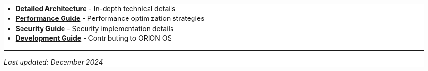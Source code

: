 - **[Detailed Architecture](Architecture-Detailed)** - In-depth technical details
- **[Performance Guide](Performance-Guide)** - Performance optimization strategies
- **[Security Guide](Security-Guide)** - Security implementation details
- **[Development Guide](Development-Guide)** - Contributing to ORION OS

---

*Last updated: December 2024*
